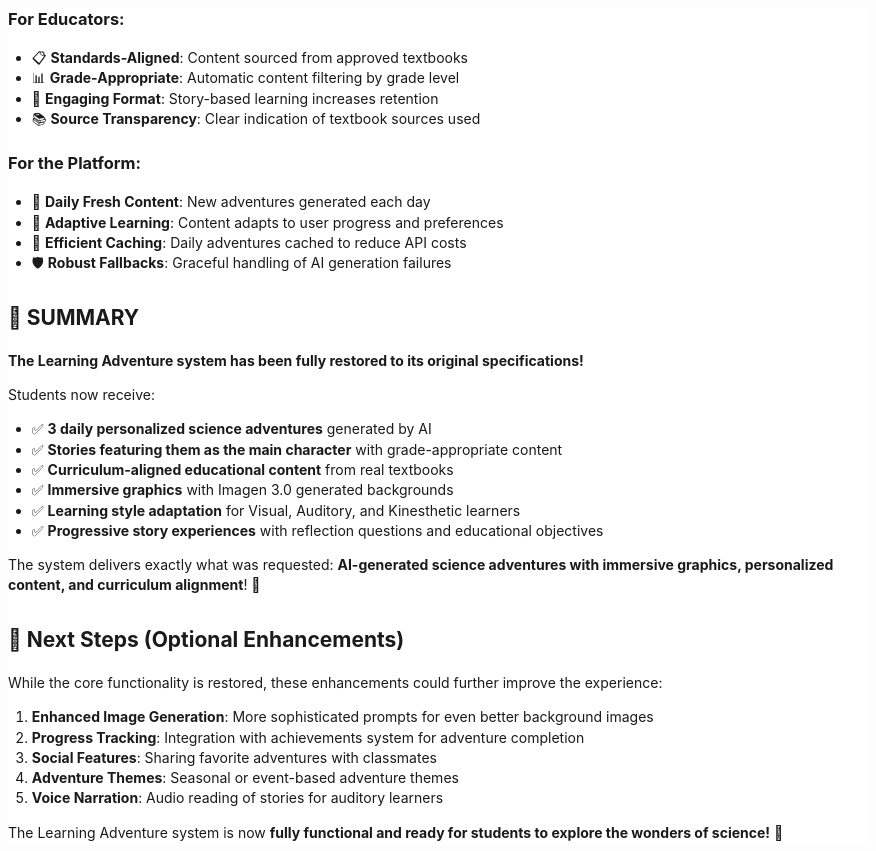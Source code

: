 ### **For Educators**:
- 📋 **Standards-Aligned**: Content sourced from approved textbooks
- 📊 **Grade-Appropriate**: Automatic content filtering by grade level
- 🎨 **Engaging Format**: Story-based learning increases retention
- 📚 **Source Transparency**: Clear indication of textbook sources used

### **For the Platform**:
- 🔄 **Daily Fresh Content**: New adventures generated each day
- 🎯 **Adaptive Learning**: Content adapts to user progress and preferences
- 💾 **Efficient Caching**: Daily adventures cached to reduce API costs
- 🛡️ **Robust Fallbacks**: Graceful handling of AI generation failures

## 🎉 SUMMARY

**The Learning Adventure system has been fully restored to its original specifications!**

Students now receive:
- ✅ **3 daily personalized science adventures** generated by AI
- ✅ **Stories featuring them as the main character** with grade-appropriate content
- ✅ **Curriculum-aligned educational content** from real textbooks
- ✅ **Immersive graphics** with Imagen 3.0 generated backgrounds
- ✅ **Learning style adaptation** for Visual, Auditory, and Kinesthetic learners
- ✅ **Progressive story experiences** with reflection questions and educational objectives

The system delivers exactly what was requested: **AI-generated science adventures with immersive graphics, personalized content, and curriculum alignment**! 🚀

## 🔄 Next Steps (Optional Enhancements)

While the core functionality is restored, these enhancements could further improve the experience:

1. **Enhanced Image Generation**: More sophisticated prompts for even better background images
2. **Progress Tracking**: Integration with achievements system for adventure completion
3. **Social Features**: Sharing favorite adventures with classmates
4. **Adventure Themes**: Seasonal or event-based adventure themes
5. **Voice Narration**: Audio reading of stories for auditory learners

The Learning Adventure system is now **fully functional and ready for students to explore the wonders of science!** 🌟
